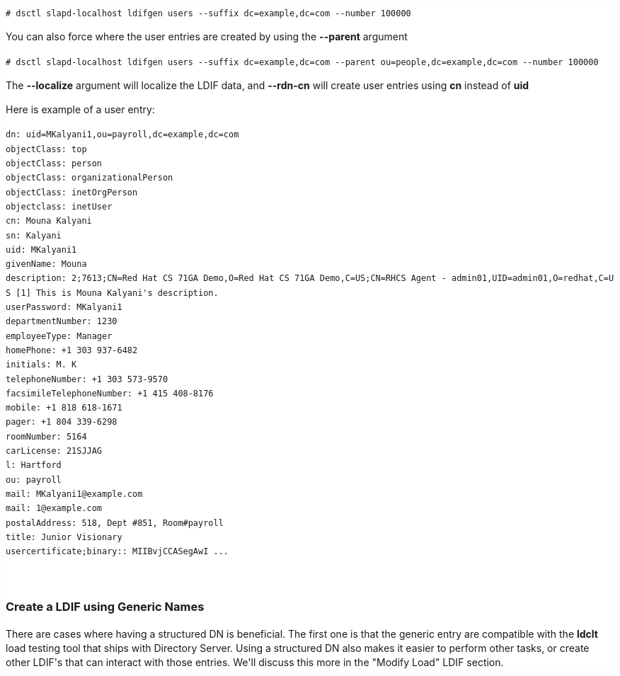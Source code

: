 ```
# dsctl slapd-localhost ldifgen users --suffix dc=example,dc=com --number 100000
```

You can also force where the user entries are created by using the **\-\-parent** argument

```
# dsctl slapd-localhost ldifgen users --suffix dc=example,dc=com --parent ou=people,dc=example,dc=com --number 100000
```

The **\-\-localize** argument will localize the LDIF data, and **\-\-rdn-cn** will create user entries using **cn** instead of **uid**

Here is example of a user entry:

```
dn: uid=MKalyani1,ou=payroll,dc=example,dc=com
objectClass: top
objectClass: person
objectClass: organizationalPerson
objectClass: inetOrgPerson
objectclass: inetUser
cn: Mouna Kalyani
sn: Kalyani
uid: MKalyani1
givenName: Mouna
description: 2;7613;CN=Red Hat CS 71GA Demo,O=Red Hat CS 71GA Demo,C=US;CN=RHCS Agent - admin01,UID=admin01,O=redhat,C=US [1] This is Mouna Kalyani's description.
userPassword: MKalyani1
departmentNumber: 1230
employeeType: Manager
homePhone: +1 303 937-6482
initials: M. K
telephoneNumber: +1 303 573-9570
facsimileTelephoneNumber: +1 415 408-8176
mobile: +1 818 618-1671
pager: +1 804 339-6298
roomNumber: 5164
carLicense: 21SJJAG
l: Hartford
ou: payroll
mail: MKalyani1@example.com
mail: 1@example.com
postalAddress: 518, Dept #851, Room#payroll
title: Junior Visionary
usercertificate;binary:: MIIBvjCCASegAwI ...
```

<br>

### Create a LDIF using Generic Names

There are cases where having a structured DN is beneficial.  The first one is that the generic entry are compatible with the **ldclt** load testing tool that ships with Directory Server.  Using a structured DN also makes it easier to perform other tasks, or create other LDIF's that can interact with those entries.  We'll discuss this more in the "Modify Load" LDIF section.

